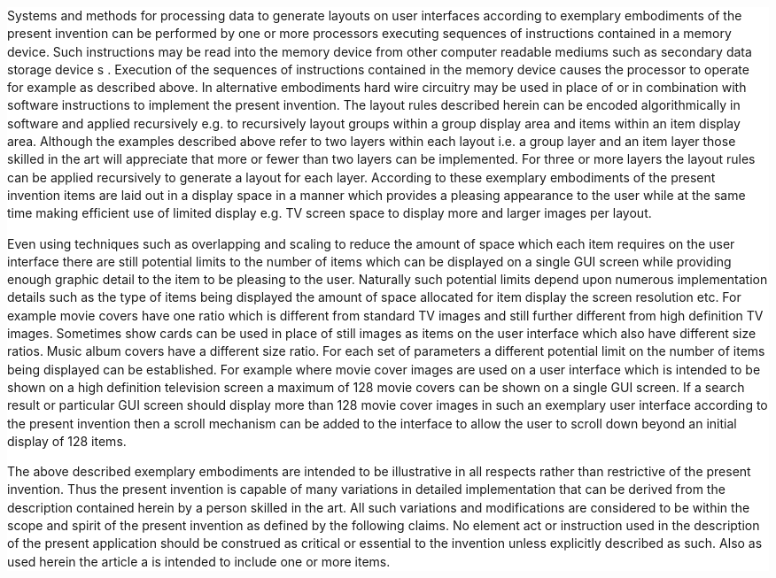 Systems and methods for processing data to generate layouts on user interfaces according to exemplary embodiments of the present invention can be performed by one or more processors executing sequences of instructions contained in a memory device. Such instructions may be read into the memory device from other computer readable mediums such as secondary data storage device s . Execution of the sequences of instructions contained in the memory device causes the processor to operate for example as described above. In alternative embodiments hard wire circuitry may be used in place of or in combination with software instructions to implement the present invention. The layout rules described herein can be encoded algorithmically in software and applied recursively e.g. to recursively layout groups within a group display area and items within an item display area. Although the examples described above refer to two layers within each layout i.e. a group layer and an item layer those skilled in the art will appreciate that more or fewer than two layers can be implemented. For three or more layers the layout rules can be applied recursively to generate a layout for each layer. According to these exemplary embodiments of the present invention items are laid out in a display space in a manner which provides a pleasing appearance to the user while at the same time making efficient use of limited display e.g. TV screen space to display more and larger images per layout.

Even using techniques such as overlapping and scaling to reduce the amount of space which each item requires on the user interface there are still potential limits to the number of items which can be displayed on a single GUI screen while providing enough graphic detail to the item to be pleasing to the user. Naturally such potential limits depend upon numerous implementation details such as the type of items being displayed the amount of space allocated for item display the screen resolution etc. For example movie covers have one ratio which is different from standard TV images and still further different from high definition TV images. Sometimes show cards can be used in place of still images as items on the user interface which also have different size ratios. Music album covers have a different size ratio. For each set of parameters a different potential limit on the number of items being displayed can be established. For example where movie cover images are used on a user interface which is intended to be shown on a high definition television screen a maximum of 128 movie covers can be shown on a single GUI screen. If a search result or particular GUI screen should display more than 128 movie cover images in such an exemplary user interface according to the present invention then a scroll mechanism can be added to the interface to allow the user to scroll down beyond an initial display of 128 items.

The above described exemplary embodiments are intended to be illustrative in all respects rather than restrictive of the present invention. Thus the present invention is capable of many variations in detailed implementation that can be derived from the description contained herein by a person skilled in the art. All such variations and modifications are considered to be within the scope and spirit of the present invention as defined by the following claims. No element act or instruction used in the description of the present application should be construed as critical or essential to the invention unless explicitly described as such. Also as used herein the article a is intended to include one or more items.

